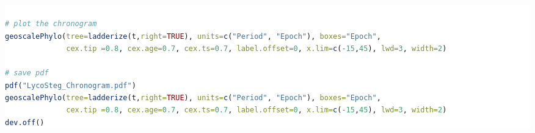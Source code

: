```R

# plot the chronogram
geoscalePhylo(tree=ladderize(t,right=TRUE), units=c("Period", "Epoch"), boxes="Epoch", 
              cex.tip =0.8, cex.age=0.7, cex.ts=0.7, label.offset=0, x.lim=c(-15,45), lwd=3, width=2) 

# save pdf
pdf("LycoSteg_Chronogram.pdf")
geoscalePhylo(tree=ladderize(t,right=TRUE), units=c("Period", "Epoch"), boxes="Epoch", 
              cex.tip =0.8, cex.age=0.7, cex.ts=0.7, label.offset=0, x.lim=c(-15,45), lwd=3, width=2) 
dev.off()
```




